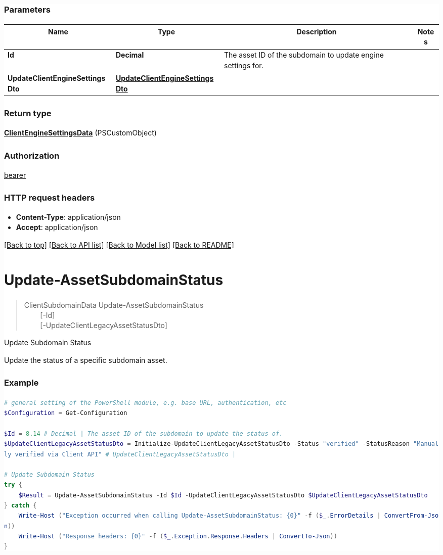 ### Parameters

Name | Type | Description  | Notes
------------- | ------------- | ------------- | -------------
 **Id** | **Decimal**| The asset ID of the subdomain to update engine settings for. | 
 **UpdateClientEngineSettingsDto** | [**UpdateClientEngineSettingsDto**](UpdateClientEngineSettingsDto.md)|  | 

### Return type

[**ClientEngineSettingsData**](ClientEngineSettingsData.md) (PSCustomObject)

### Authorization

[bearer](../README.md#bearer)

### HTTP request headers

 - **Content-Type**: application/json
 - **Accept**: application/json

[[Back to top]](#) [[Back to API list]](../README.md#documentation-for-api-endpoints) [[Back to Model list]](../README.md#documentation-for-models) [[Back to README]](../README.md)

<a id="Update-AssetSubdomainStatus"></a>
# **Update-AssetSubdomainStatus**
> ClientSubdomainData Update-AssetSubdomainStatus<br>
> &nbsp;&nbsp;&nbsp;&nbsp;&nbsp;&nbsp;&nbsp;&nbsp;[-Id] <Decimal><br>
> &nbsp;&nbsp;&nbsp;&nbsp;&nbsp;&nbsp;&nbsp;&nbsp;[-UpdateClientLegacyAssetStatusDto] <PSCustomObject><br>

Update Subdomain Status

Update the status of a specific subdomain asset.

### Example
```powershell
# general setting of the PowerShell module, e.g. base URL, authentication, etc
$Configuration = Get-Configuration

$Id = 8.14 # Decimal | The asset ID of the subdomain to update the status of.
$UpdateClientLegacyAssetStatusDto = Initialize-UpdateClientLegacyAssetStatusDto -Status "verified" -StatusReason "Manually verified via Client API" # UpdateClientLegacyAssetStatusDto | 

# Update Subdomain Status
try {
    $Result = Update-AssetSubdomainStatus -Id $Id -UpdateClientLegacyAssetStatusDto $UpdateClientLegacyAssetStatusDto
} catch {
    Write-Host ("Exception occurred when calling Update-AssetSubdomainStatus: {0}" -f ($_.ErrorDetails | ConvertFrom-Json))
    Write-Host ("Response headers: {0}" -f ($_.Exception.Response.Headers | ConvertTo-Json))
}
```
